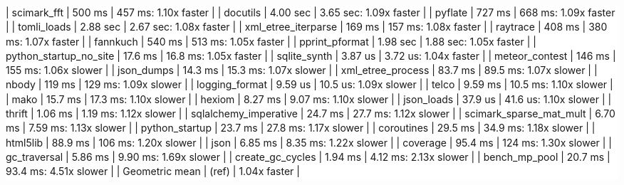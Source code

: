 | scimark_fft                | 500 ms                                                 | 457 ms: 1.10x faster                                                   |
| docutils                   | 4.00 sec                                               | 3.65 sec: 1.09x faster                                                 |
| pyflate                    | 727 ms                                                 | 668 ms: 1.09x faster                                                   |
| tomli_loads                | 2.88 sec                                               | 2.67 sec: 1.08x faster                                                 |
| xml_etree_iterparse        | 169 ms                                                 | 157 ms: 1.08x faster                                                   |
| raytrace                   | 408 ms                                                 | 380 ms: 1.07x faster                                                   |
| fannkuch                   | 540 ms                                                 | 513 ms: 1.05x faster                                                   |
| pprint_pformat             | 1.98 sec                                               | 1.88 sec: 1.05x faster                                                 |
| python_startup_no_site     | 17.6 ms                                                | 16.8 ms: 1.05x faster                                                  |
| sqlite_synth               | 3.87 us                                                | 3.72 us: 1.04x faster                                                  |
| meteor_contest             | 146 ms                                                 | 155 ms: 1.06x slower                                                   |
| json_dumps                 | 14.3 ms                                                | 15.3 ms: 1.07x slower                                                  |
| xml_etree_process          | 83.7 ms                                                | 89.5 ms: 1.07x slower                                                  |
| nbody                      | 119 ms                                                 | 129 ms: 1.09x slower                                                   |
| logging_format             | 9.59 us                                                | 10.5 us: 1.09x slower                                                  |
| telco                      | 9.59 ms                                                | 10.5 ms: 1.10x slower                                                  |
| mako                       | 15.7 ms                                                | 17.3 ms: 1.10x slower                                                  |
| hexiom                     | 8.27 ms                                                | 9.07 ms: 1.10x slower                                                  |
| json_loads                 | 37.9 us                                                | 41.6 us: 1.10x slower                                                  |
| thrift                     | 1.06 ms                                                | 1.19 ms: 1.12x slower                                                  |
| sqlalchemy_imperative      | 24.7 ms                                                | 27.7 ms: 1.12x slower                                                  |
| scimark_sparse_mat_mult    | 6.70 ms                                                | 7.59 ms: 1.13x slower                                                  |
| python_startup             | 23.7 ms                                                | 27.8 ms: 1.17x slower                                                  |
| coroutines                 | 29.5 ms                                                | 34.9 ms: 1.18x slower                                                  |
| html5lib                   | 88.9 ms                                                | 106 ms: 1.20x slower                                                   |
| json                       | 6.85 ms                                                | 8.35 ms: 1.22x slower                                                  |
| coverage                   | 95.4 ms                                                | 124 ms: 1.30x slower                                                   |
| gc_traversal               | 5.86 ms                                                | 9.90 ms: 1.69x slower                                                  |
| create_gc_cycles           | 1.94 ms                                                | 4.12 ms: 2.13x slower                                                  |
| bench_mp_pool              | 20.7 ms                                                | 93.4 ms: 4.51x slower                                                  |
| Geometric mean             | (ref)                                                  | 1.04x faster                                                           |
